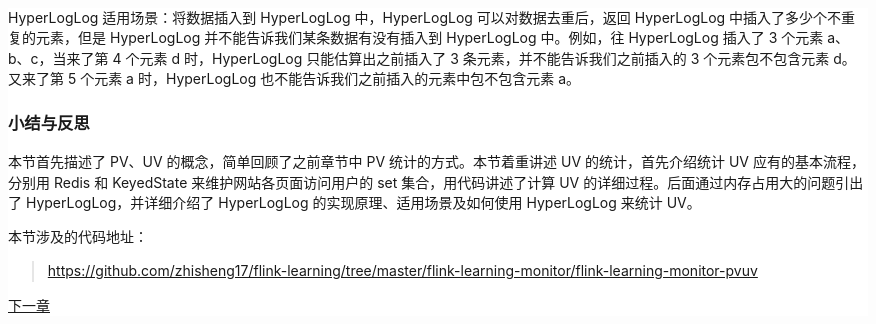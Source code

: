 HyperLogLog 适用场景：将数据插入到 HyperLogLog 中，HyperLogLog 可以对数据去重后，返回 HyperLogLog 中插入了多少个不重复的元素，但是 HyperLogLog 并不能告诉我们某条数据有没有插入到 HyperLogLog 中。例如，往 HyperLogLog 插入了 3 个元素 a、b、c，当来了第 4 个元素 d 时，HyperLogLog 只能估算出之前插入了 3 条元素，并不能告诉我们之前插入的 3 个元素包不包含元素 d。又来了第 5 个元素 a 时，HyperLogLog 也不能告诉我们之前插入的元素中包不包含元素 a。

### 小结与反思

本节首先描述了 PV、UV 的概念，简单回顾了之前章节中 PV 统计的方式。本节着重讲述 UV 的统计，首先介绍统计 UV 应有的基本流程，分别用 Redis 和 KeyedState 来维护网站各页面访问用户的 set 集合，用代码讲述了计算 UV 的详细过程。后面通过内存占用大的问题引出了 HyperLogLog，并详细介绍了 HyperLogLog 的实现原理、适用场景及如何使用 HyperLogLog 来统计 UV。

本节涉及的代码地址：

> https://github.com/zhisheng17/flink-learning/tree/master/flink-learning-monitor/flink-learning-monitor-pvuv

[下一章](https://gitbook.cn/gitchat/column/5dad4a20669f843a1a37cb4f/topic/5db7aa06f6a6211cb96179bb)